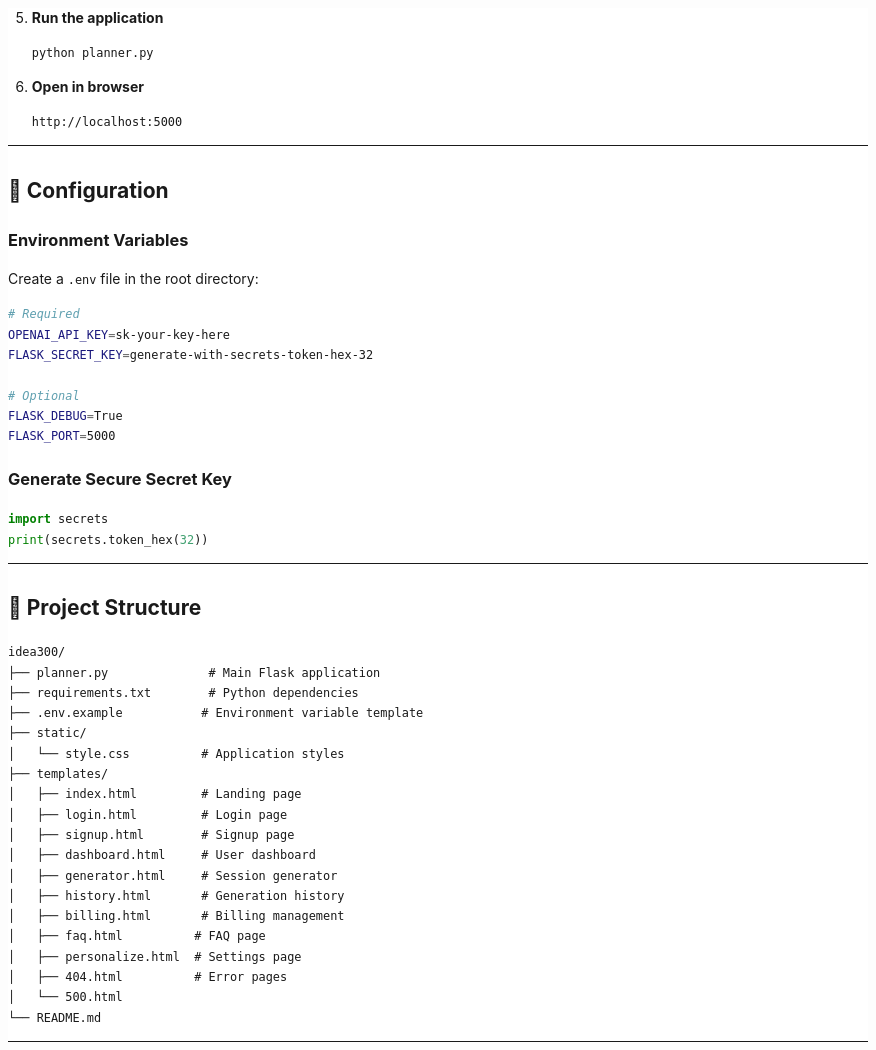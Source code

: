 5. **Run the application**
   ```bash
   python planner.py
   ```

6. **Open in browser**
   ```
   http://localhost:5000
   ```

---

## 🔧 Configuration

### Environment Variables

Create a `.env` file in the root directory:

```bash
# Required
OPENAI_API_KEY=sk-your-key-here
FLASK_SECRET_KEY=generate-with-secrets-token-hex-32

# Optional
FLASK_DEBUG=True
FLASK_PORT=5000
```

### Generate Secure Secret Key

```python
import secrets
print(secrets.token_hex(32))
```

---

## 📁 Project Structure

```
idea300/
├── planner.py              # Main Flask application
├── requirements.txt        # Python dependencies
├── .env.example           # Environment variable template
├── static/
│   └── style.css          # Application styles
├── templates/
│   ├── index.html         # Landing page
│   ├── login.html         # Login page
│   ├── signup.html        # Signup page
│   ├── dashboard.html     # User dashboard
│   ├── generator.html     # Session generator
│   ├── history.html       # Generation history
│   ├── billing.html       # Billing management
│   ├── faq.html          # FAQ page
│   ├── personalize.html  # Settings page
│   ├── 404.html          # Error pages
│   └── 500.html
└── README.md
```

---